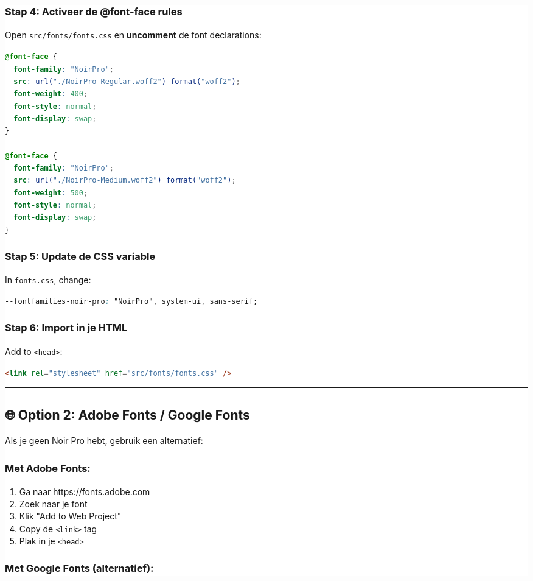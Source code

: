 ### Stap 4: Activeer de @font-face rules

Open `src/fonts/fonts.css` en **uncomment** de font declarations:

```css
@font-face {
  font-family: "NoirPro";
  src: url("./NoirPro-Regular.woff2") format("woff2");
  font-weight: 400;
  font-style: normal;
  font-display: swap;
}

@font-face {
  font-family: "NoirPro";
  src: url("./NoirPro-Medium.woff2") format("woff2");
  font-weight: 500;
  font-style: normal;
  font-display: swap;
}
```

### Stap 5: Update de CSS variable

In `fonts.css`, change:

```css
--fontfamilies-noir-pro: "NoirPro", system-ui, sans-serif;
```

### Stap 6: Import in je HTML

Add to `<head>`:

```html
<link rel="stylesheet" href="src/fonts/fonts.css" />
```

---

## 🌐 Option 2: Adobe Fonts / Google Fonts

Als je geen Noir Pro hebt, gebruik een alternatief:

### Met Adobe Fonts:

1. Ga naar https://fonts.adobe.com
2. Zoek naar je font
3. Klik "Add to Web Project"
4. Copy de `<link>` tag
5. Plak in je `<head>`

### Met Google Fonts (alternatief):
